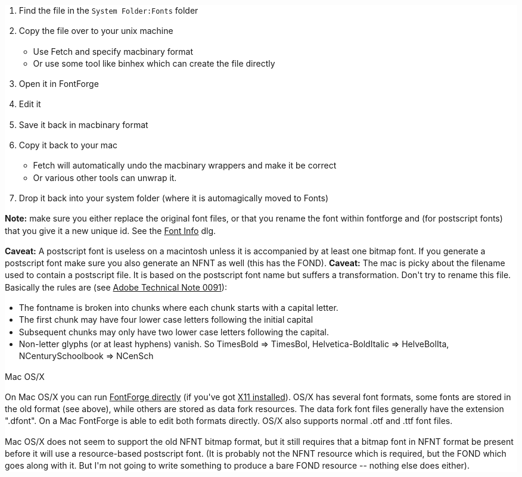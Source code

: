 1.  Find the file in the `System Folder:Fonts` folder
2.  Copy the file over to your unix machine
    -   Use Fetch and specify macbinary format
    -   Or use some tool like binhex which can create the file directly

3.  Open it in FontForge
4.  Edit it
5.  Save it back in macbinary format
6.  Copy it back to your mac
    -   Fetch will automatically undo the macbinary wrappers and make it
        be correct
    -   Or various other tools can unwrap it.

7.  Drop it back into your system folder (where it is automagically
    moved to Fonts)

**Note:** make sure you either replace the original font files, or that
you rename the font within fontforge and (for postscript fonts) that you
give it a new unique id. See the [Font Info](fontinfo.html) dlg.

**Caveat:** A postscript font is useless on a macintosh unless it is
accompanied by at least one bitmap font. If you generate a postscript
font make sure you also generate an NFNT as well (this has the FOND).
 **Caveat:** The mac is picky about the filename used to contain a
postscript file. It is based on the postscript font name but suffers a
transformation. Don't try to rename this file. Basically the rules are
(see [Adobe Technical Note
0091](http://partners.adobe.com/asn/developer/pdfs/tn/0091.Mac_Fond.pdf)):

-   The fontname is broken into chunks where each chunk starts with a
    capital letter.
-   The first chunk may have four lower case letters following the
    initial capital
-   Subsequent chunks may only have two lower case letters following the
    capital.
-   Non-letter glyphs (or at least hyphens) vanish.
     So TimesBold =\> TimesBol, Helvetica-BoldItalic =\> HelveBolIta,
    NCenturySchoolbook =\> NCenSch

Mac OS/X

On Mac OS/X you can run [FontForge directly](running.html#mac) (if
you've got [X11 installed](mac-install.html#Before)). OS/X has several
font formats, some fonts are stored in the old format (see above), while
others are stored as data fork resources. The data fork font files
generally have the extension ".dfont". On a Mac FontForge is able to
edit both formats directly. OS/X also supports normal .otf and .ttf font
files.

Mac OS/X does not seem to support the old NFNT bitmap format, but it
still requires that a bitmap font in NFNT format be present before it
will use a resource-based postscript font. (It is probably not the NFNT
resource which is required, but the FOND which goes along with it. But
I'm not going to write something to produce a bare FOND resource --
nothing else does either).
